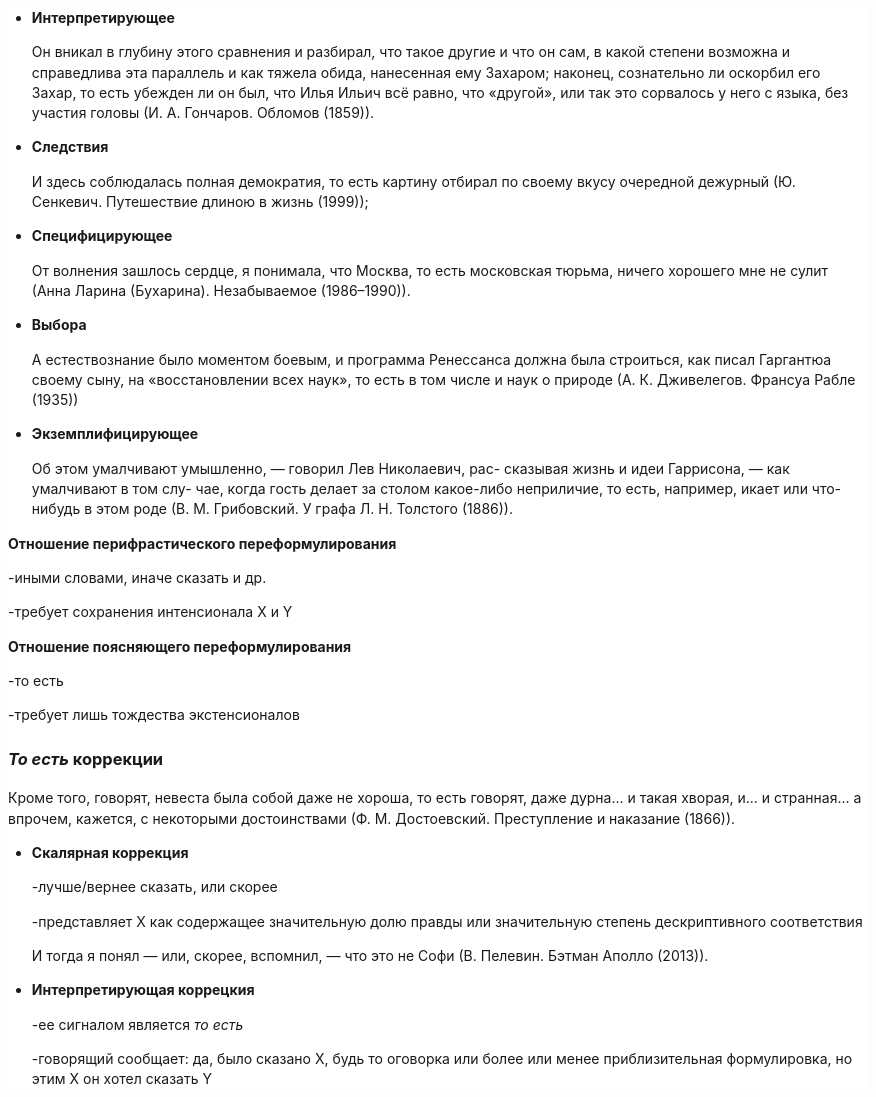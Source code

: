 - **Интерпретирующее**

    Он вникал в глубину этого сравнения и разбирал, что такое другие и что он сам, в какой степени возможна и справедлива эта параллель и как тяжела обида, нанесенная ему Захаром; наконец, сознательно ли оскорбил его Захар, то есть убежден ли он был, что Илья Ильич всё равно, что «другой», или так это сорвалось у него с языка, без участия головы (И. А. Гончаров. Обломов (1859)).

- **Следствия**

    И здесь соблюдалась полная демократия, то есть картину отбирал по своему вкусу очередной дежурный (Ю. Сенкевич. Путешествие длиною в жизнь (1999));

- **Специфицирующее**

    От волнения зашлось сердце, я понимала, что Москва, то есть московская тюрьма, ничего хорошего мне не сулит (Анна Ларина (Бухарина). Незабываемое (1986–1990)).

- **Выбора**

    А естествознание было моментом боевым, и программа Ренессанса должна была строиться, как писал Гаргантюа своему сыну, на «восстановлении всех наук», то есть в том числе и наук о природе (А. К. Дживелегов. Франсуа Рабле (1935))

- **Экземплифицирующее**

    Об этом умалчивают умышленно, — говорил Лев Николаевич, рас- сказывая жизнь и идеи Гаррисона, — как умалчивают в том слу- чае, когда гость делает за столом какое-либо неприличие, то есть, например, икает или что-нибудь в этом роде (В. М. Грибовский. У графа Л. Н. Толстого (1886)).

**Отношение перифрастического переформулирования** 

-иными словами, иначе сказать и др.

-требует сохранения интенсионала Х и Y

**Отношение поясняющего переформулирования** 

-то есть

-требует лишь тождества экстенсионалов

### *То есть* коррекции

Кроме того, говорят, невеста была собой даже не хороша, то есть говорят, даже дурна... и такая хворая, и... и странная... а впрочем, кажется, с некоторыми достоинствами (Ф. М. Достоевский. Преступление и наказание (1866)).

- **Скалярная коррекция**

    -лучше/вернее сказать, или скорее

    -представляет Х как содержащее значительную долю правды или значительную степень дескриптивного соответствия

    И тогда я понял — или, скорее, вспомнил, — что это не Софи (В. Пелевин. Бэтман Аполло (2013)).

- **Интерпретирующая коррецкия**

    -ее сигналом является *то есть*

    -говорящий сообщает: да, было сказано Х, будь то оговорка или более или менее приблизительная формулировка, но этим Х он хотел сказать Y
